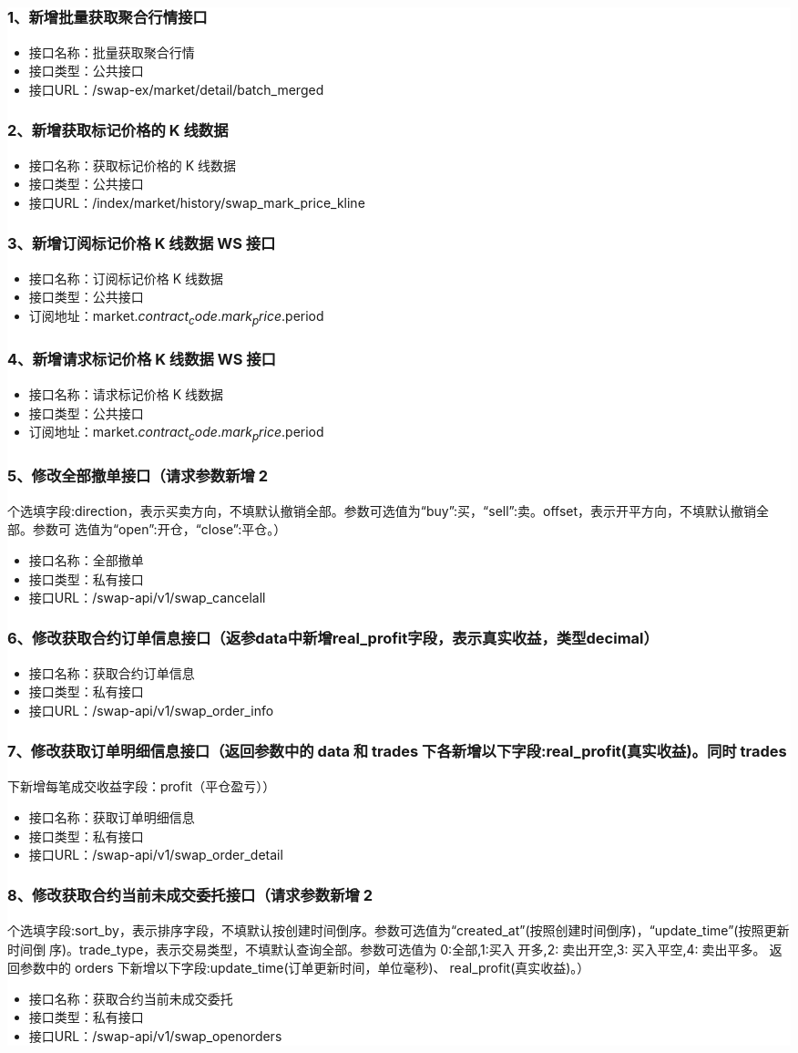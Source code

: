 ### 1、新增批量获取聚合行情接口

  * 接口名称：批量获取聚合行情
  * 接口类型：公共接口
  * 接口URL：/swap-ex/market/detail/batch_merged

### 2、新增获取标记价格的 K 线数据

  * 接口名称：获取标记价格的 K 线数据
  * 接口类型：公共接口
  * 接口URL：/index/market/history/swap_mark_price_kline

### 3、新增订阅标记价格 K 线数据 WS 接口

  * 接口名称：订阅标记价格 K 线数据
  * 接口类型：公共接口
  * 订阅地址：market.$contract_code.mark_price.$period

### 4、新增请求标记价格 K 线数据 WS 接口

  * 接口名称：请求标记价格 K 线数据
  * 接口类型：公共接口
  * 订阅地址：market.$contract_code.mark_price.$period

### 5、修改全部撤单接口（请求参数新增 2
个选填字段:direction，表示买卖方向，不填默认撤销全部。参数可选值为“buy”:买，“sell”:卖。offset，表示开平方向，不填默认撤销全部。参数可
选值为“open”:开仓，“close”:平仓。）

  * 接口名称：全部撤单
  * 接口类型：私有接口
  * 接口URL：/swap-api/v1/swap_cancelall

### 6、修改获取合约订单信息接口（返参data中新增real_profit字段，表示真实收益，类型decimal）

  * 接口名称：获取合约订单信息
  * 接口类型：私有接口
  * 接口URL：/swap-api/v1/swap_order_info

### 7、修改获取订单明细信息接口（返回参数中的 data 和 trades 下各新增以下字段:real_profit(真实收益)。同时 trades
下新增每笔成交收益字段：profit（平仓盈亏））

  * 接口名称：获取订单明细信息
  * 接口类型：私有接口
  * 接口URL：/swap-api/v1/swap_order_detail

### 8、修改获取合约当前未成交委托接口（请求参数新增 2
个选填字段:sort_by，表示排序字段，不填默认按创建时间倒序。参数可选值为“created_at”(按照创建时间倒序)，“update_time”(按照更新时间倒
序)。trade_type，表示交易类型，不填默认查询全部。参数可选值为 0:全部,1:买入 开多,2: 卖出开空,3: 买入平空,4: 卖出平多。
返回参数中的 orders 下新增以下字段:update_time(订单更新时间，单位毫秒)、 real_profit(真实收益)。）

  * 接口名称：获取合约当前未成交委托
  * 接口类型：私有接口
  * 接口URL：/swap-api/v1/swap_openorders
